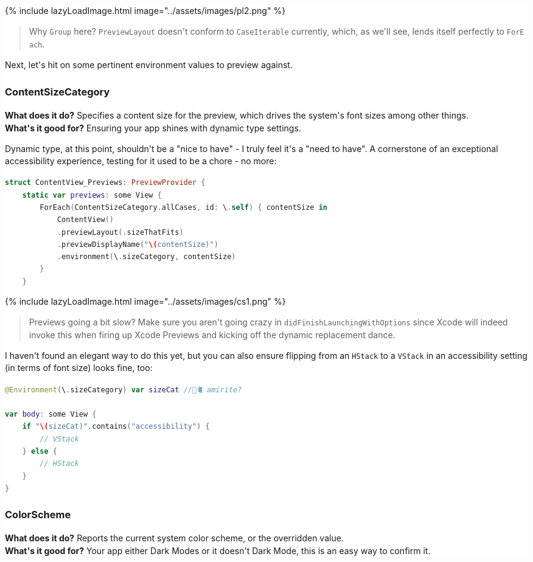 ```swift
```

{% include lazyLoadImage.html image="../assets/images/pl2.png" %}

> Why `Group` here? `PreviewLayout` doesn't conform to `CaseIterable` currently, which, as we'll see, lends itself perfectly to `ForEach`.

Next, let's hit on some pertinent environment values to preview against.

### ContentSizeCategory
<b>What does it do?</b> Specifies a content size for the preview, which drives the system's font sizes among other things. <br />
<b>What's it good for?</b> Ensuring your app shines with dynamic type settings. <br />

Dynamic type, at this point, shouldn't be a "nice to have" - I truly feel it's a "need to have". A cornerstone of an exceptional accessibility experience, testing for it used to be a chore - no more:

```swift
struct ContentView_Previews: PreviewProvider {
    static var previews: some View {
        ForEach(ContentSizeCategory.allCases, id: \.self) { contentSize in
            ContentView()
            .previewLayout(.sizeThatFits)
            .previewDisplayName("\(contentSize)")
            .environment(\.sizeCategory, contentSize)
        }
    }

```

{% include lazyLoadImage.html image="../assets/images/cs1.png" %}

> Previews going a bit slow? Make sure you aren't going crazy in `didFinishLaunchingWithOptions` since Xcode will indeed invoke this when firing up Xcode Previews and kicking off the dynamic replacement dance.

I haven't found an elegant way to do this yet, but you can also ensure flipping from an `HStack` to a `VStack` in an accessibility setting (in terms of font size) looks fine, too:

```swift
@Environment(\.sizeCategory) var sizeCat //📏🐈 amirite?
    
var body: some View {
    if "\(sizeCat)".contains("accessibility") {
        // VStack
    } else {
        // HStack
    }
}
```

### ColorScheme
<b>What does it do?</b> Reports the current system color scheme, or the overridden value. <br />
<b>What's it good for?</b> Your app either Dark Modes or it doesn't Dark Mode, this is an easy way to confirm it. <br />
